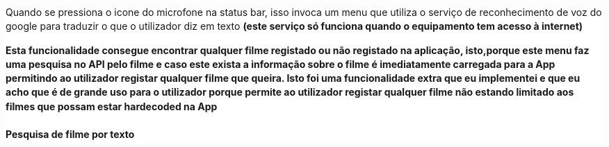 Quando se pressiona o icone do microfone na status bar, isso invoca um menu que utiliza o serviço de reconhecimento de voz do google para traduzir o que o utilizador diz em texto **(este serviço só funciona quando o equipamento tem acesso à internet)**

**Esta funcionalidade consegue encontrar qualquer filme registado ou não registado na aplicação, isto,porque este menu faz uma pesquisa no API pelo filme e caso este exista a informação sobre o filme é imediatamente carregada para a App permitindo ao utilizador registar qualquer filme que queira.
Isto foi uma funcionalidade extra que eu implementei e que eu acho que é de grande uso para o utilizador porque permite ao utilizador registar qualquer filme não estando limitado aos filmes que possam estar hardecoded na App**

#### Pesquisa de filme por texto
